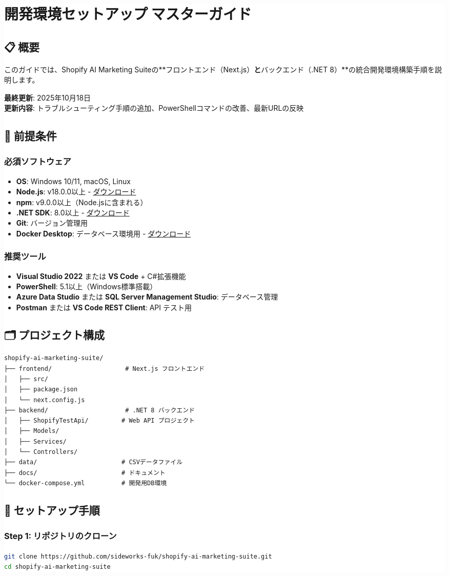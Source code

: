 # 開発環境セットアップ マスターガイド

## 📋 概要

このガイドでは、Shopify AI Marketing Suiteの**フロントエンド（Next.js）**と**バックエンド（.NET 8）**の統合開発環境構築手順を説明します。

**最終更新**: 2025年10月18日  
**更新内容**: トラブルシューティング手順の追加、PowerShellコマンドの改善、最新URLの反映

## 🔧 前提条件

### 必須ソフトウェア
- **OS**: Windows 10/11, macOS, Linux
- **Node.js**: v18.0.0以上 - [ダウンロード](https://nodejs.org/)
- **npm**: v9.0.0以上（Node.jsに含まれる）
- **.NET SDK**: 8.0以上 - [ダウンロード](https://dotnet.microsoft.com/download/dotnet/8.0)
- **Git**: バージョン管理用
- **Docker Desktop**: データベース環境用 - [ダウンロード](https://www.docker.com/products/docker-desktop)

### 推奨ツール
- **Visual Studio 2022** または **VS Code** + C#拡張機能
- **PowerShell**: 5.1以上（Windows標準搭載）
- **Azure Data Studio** または **SQL Server Management Studio**: データベース管理
- **Postman** または **VS Code REST Client**: API テスト用

## 🗂️ プロジェクト構成

```
shopify-ai-marketing-suite/
├── frontend/                    # Next.js フロントエンド
│   ├── src/
│   ├── package.json
│   └── next.config.js
├── backend/                     # .NET 8 バックエンド
│   ├── ShopifyTestApi/         # Web API プロジェクト
│   ├── Models/
│   ├── Services/
│   └── Controllers/
├── data/                       # CSVデータファイル
├── docs/                       # ドキュメント
└── docker-compose.yml          # 開発用DB環境
```

## 🚀 セットアップ手順

### Step 1: リポジトリのクローン

```bash
git clone https://github.com/sideworks-fuk/shopify-ai-marketing-suite.git
cd shopify-ai-marketing-suite
```
